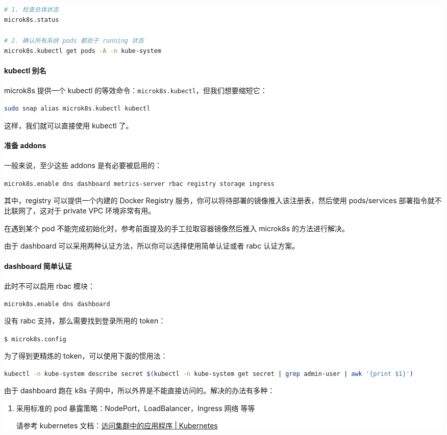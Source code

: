 ```bash
# 1. 检查总体状态
microk8s.status

# 2. 确认所有系统 pods 都处于 running 状态
microk8s.kubectl get pods -A -n kube-system
```



#### kubectl 别名

microk8s 提供一个 kubectl 的等效命令：`microk8s.kubectl`，但我们想要缩短它：

```bash
sudo snap alias microk8s.kubectl kubectl
```

这样，我们就可以直接使用 kubectl 了。



#### 准备 addons

一般来说，至少这些 addons 是有必要被启用的：

```bash
microk8s.enable dns dashboard metrics-server rbac registry storage ingress
```

其中，registry 可以提供一个内建的 Docker Registry 服务，你可以将待部署的镜像推入该注册表，然后使用 pods/services 部署指令就不比联网了，这对于 private VPC 环境非常有用。

在遇到某个 pod 不能完成初始化时，参考前面提及的手工拉取容器镜像然后推入 microk8s 的方法进行解决。

由于 dashboard 可以采用两种认证方法，所以你可以选择使用简单认证或者 rabc 认证方案。

#### dashboard 简单认证

此时不可以启用 rbac 模块：

```bash
microk8s.enable dns dashboard
```

没有 rabc 支持，那么需要找到登录所用的 token：

```bash
$ microk8s.config
```

为了得到更精炼的 token，可以使用下面的惯用法：

```bash
kubectl -n kube-system describe secret $(kubectl -n kube-system get secret | grep admin-user | awk '{print $1}')
```

由于 dashboard 跑在 k8s 子网中，所以外界是不能直接访问的。解决的办法有多种：

1. 采用标准的 pod 暴露策略：NodePort，LoadBalancer，Ingress 网络 等等

   请参考 kubernetes 文档：[访问集群中的应用程序 | Kubernetes](https://kubernetes.io/zh/docs/tasks/access-application-cluster/) 
